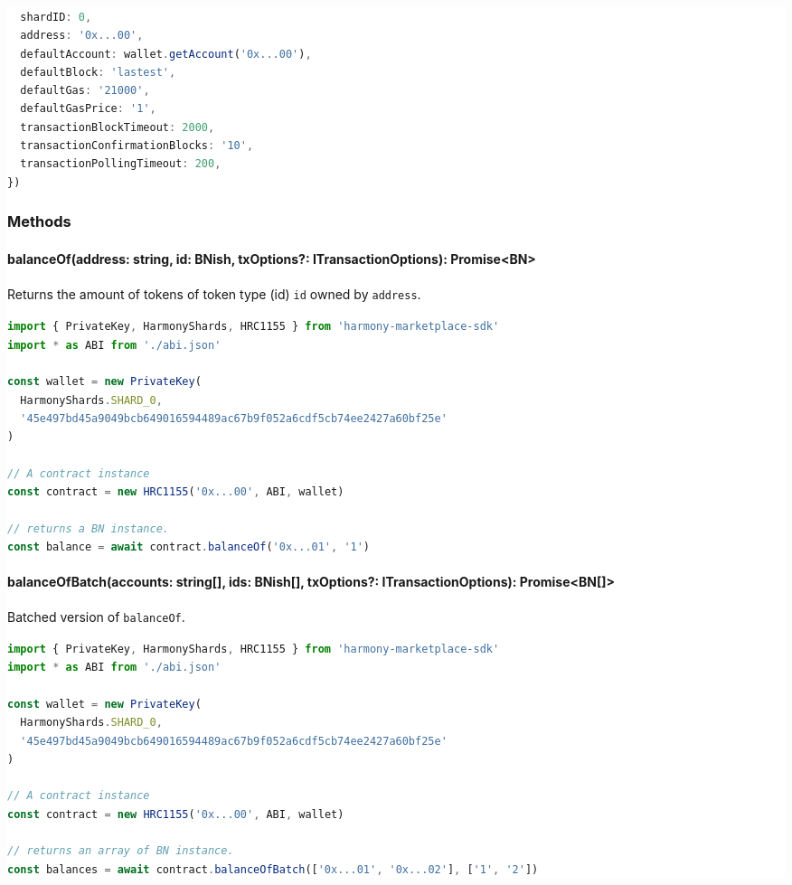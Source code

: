 ```typescript
  shardID: 0,
  address: '0x...00',
  defaultAccount: wallet.getAccount('0x...00'),
  defaultBlock: 'lastest',
  defaultGas: '21000',
  defaultGasPrice: '1',
  transactionBlockTimeout: 2000,
  transactionConfirmationBlocks: '10',
  transactionPollingTimeout: 200,
})
```

### Methods

#### balanceOf(address: string, id: BNish, txOptions?: ITransactionOptions): Promise&lt;BN&gt;

<p>Returns the amount of tokens of token type (id) <code>id</code> owned by <code>address</code>.</p>

```ts
import { PrivateKey, HarmonyShards, HRC1155 } from 'harmony-marketplace-sdk'
import * as ABI from './abi.json'

const wallet = new PrivateKey(
  HarmonyShards.SHARD_0,
  '45e497bd45a9049bcb649016594489ac67b9f052a6cdf5cb74ee2427a60bf25e'
)

// A contract instance
const contract = new HRC1155('0x...00', ABI, wallet)

// returns a BN instance.
const balance = await contract.balanceOf('0x...01', '1')
```

#### balanceOfBatch(accounts: string[], ids: BNish[], txOptions?: ITransactionOptions): Promise&lt;BN[]&gt;

<p>Batched version of <code>balanceOf</code>.</p>

```ts
import { PrivateKey, HarmonyShards, HRC1155 } from 'harmony-marketplace-sdk'
import * as ABI from './abi.json'

const wallet = new PrivateKey(
  HarmonyShards.SHARD_0,
  '45e497bd45a9049bcb649016594489ac67b9f052a6cdf5cb74ee2427a60bf25e'
)

// A contract instance
const contract = new HRC1155('0x...00', ABI, wallet)

// returns an array of BN instance.
const balances = await contract.balanceOfBatch(['0x...01', '0x...02'], ['1', '2'])
```
